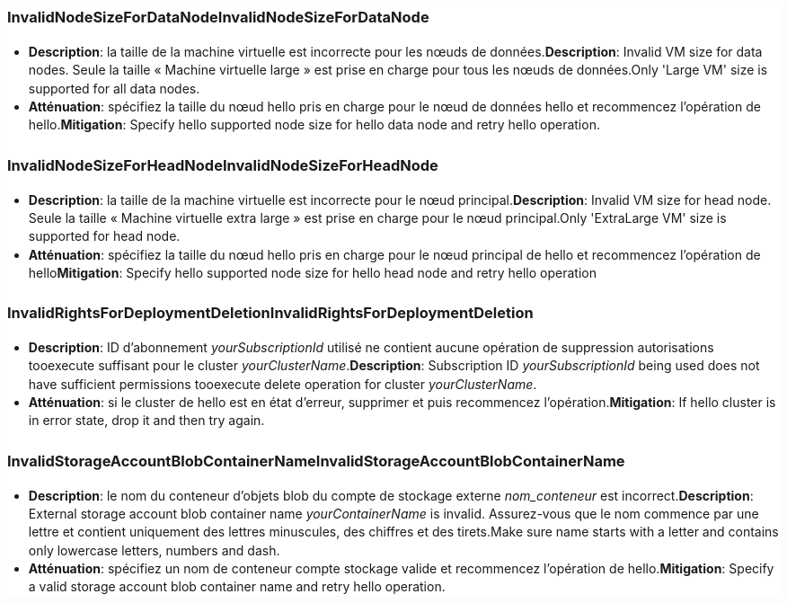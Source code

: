 ### <span data-ttu-id="a027d-319"><a id="InvalidNodeSizeForDataNode"></a>InvalidNodeSizeForDataNode</span><span class="sxs-lookup"><span data-stu-id="a027d-319"><a id="InvalidNodeSizeForDataNode"></a>InvalidNodeSizeForDataNode</span></span>
* <span data-ttu-id="a027d-320">**Description**: la taille de la machine virtuelle est incorrecte pour les nœuds de données.</span><span class="sxs-lookup"><span data-stu-id="a027d-320">**Description**: Invalid VM size for data nodes.</span></span> <span data-ttu-id="a027d-321">Seule la taille « Machine virtuelle large » est prise en charge pour tous les nœuds de données.</span><span class="sxs-lookup"><span data-stu-id="a027d-321">Only 'Large VM' size is supported for all data nodes.</span></span>  
* <span data-ttu-id="a027d-322">**Atténuation**: spécifiez la taille du nœud hello pris en charge pour le nœud de données hello et recommencez l’opération de hello.</span><span class="sxs-lookup"><span data-stu-id="a027d-322">**Mitigation**: Specify hello supported node size for hello data node and retry hello operation.</span></span>

### <span data-ttu-id="a027d-323"><a id="InvalidNodeSizeForHeadNode"></a>InvalidNodeSizeForHeadNode</span><span class="sxs-lookup"><span data-stu-id="a027d-323"><a id="InvalidNodeSizeForHeadNode"></a>InvalidNodeSizeForHeadNode</span></span>
* <span data-ttu-id="a027d-324">**Description**: la taille de la machine virtuelle est incorrecte pour le nœud principal.</span><span class="sxs-lookup"><span data-stu-id="a027d-324">**Description**: Invalid VM size for head node.</span></span> <span data-ttu-id="a027d-325">Seule la taille « Machine virtuelle extra large » est prise en charge pour le nœud principal.</span><span class="sxs-lookup"><span data-stu-id="a027d-325">Only 'ExtraLarge VM' size is supported for head node.</span></span>  
* <span data-ttu-id="a027d-326">**Atténuation**: spécifiez la taille du nœud hello pris en charge pour le nœud principal de hello et recommencez l’opération de hello</span><span class="sxs-lookup"><span data-stu-id="a027d-326">**Mitigation**: Specify hello supported node size for hello head node and retry hello operation</span></span>

### <span data-ttu-id="a027d-327"><a id="InvalidRightsForDeploymentDeletion"></a>InvalidRightsForDeploymentDeletion</span><span class="sxs-lookup"><span data-stu-id="a027d-327"><a id="InvalidRightsForDeploymentDeletion"></a>InvalidRightsForDeploymentDeletion</span></span>
* <span data-ttu-id="a027d-328">**Description**: ID d’abonnement *yourSubscriptionId* utilisé ne contient aucune opération de suppression autorisations tooexecute suffisant pour le cluster *yourClusterName*.</span><span class="sxs-lookup"><span data-stu-id="a027d-328">**Description**: Subscription ID *yourSubscriptionId* being used does not have sufficient permissions tooexecute delete operation for cluster *yourClusterName*.</span></span>  
* <span data-ttu-id="a027d-329">**Atténuation**: si le cluster de hello est en état d’erreur, supprimer et puis recommencez l’opération.</span><span class="sxs-lookup"><span data-stu-id="a027d-329">**Mitigation**: If hello cluster is in error state, drop it and then try again.</span></span>  

### <span data-ttu-id="a027d-330"><a id="InvalidStorageAccountBlobContainerName"></a>InvalidStorageAccountBlobContainerName</span><span class="sxs-lookup"><span data-stu-id="a027d-330"><a id="InvalidStorageAccountBlobContainerName"></a>InvalidStorageAccountBlobContainerName</span></span>
* <span data-ttu-id="a027d-331">**Description**: le nom du conteneur d’objets blob du compte de stockage externe *nom_conteneur* est incorrect.</span><span class="sxs-lookup"><span data-stu-id="a027d-331">**Description**: External storage account blob container name *yourContainerName* is invalid.</span></span> <span data-ttu-id="a027d-332">Assurez-vous que le nom commence par une lettre et contient uniquement des lettres minuscules, des chiffres et des tirets.</span><span class="sxs-lookup"><span data-stu-id="a027d-332">Make sure name starts with a letter and contains only lowercase letters, numbers and dash.</span></span>  
* <span data-ttu-id="a027d-333">**Atténuation**: spécifiez un nom de conteneur compte stockage valide et recommencez l’opération de hello.</span><span class="sxs-lookup"><span data-stu-id="a027d-333">**Mitigation**: Specify a valid storage account blob container name and retry hello operation.</span></span>
